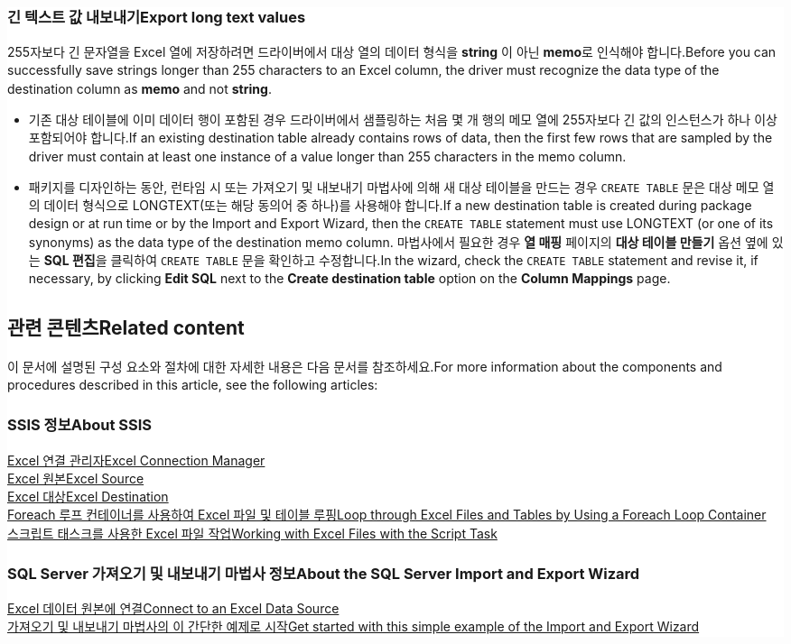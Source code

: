 ### <a name="export-long-text-values"></a><span data-ttu-id="f462f-264">긴 텍스트 값 내보내기</span><span class="sxs-lookup"><span data-stu-id="f462f-264">Export long text values</span></span>

<span data-ttu-id="f462f-265">255자보다 긴 문자열을 Excel 열에 저장하려면 드라이버에서 대상 열의 데이터 형식을 **string** 이 아닌 **memo**로 인식해야 합니다.</span><span class="sxs-lookup"><span data-stu-id="f462f-265">Before you can successfully save strings longer than 255 characters to an Excel column, the driver must recognize the data type of the destination column as **memo** and not **string**.</span></span>

-   <span data-ttu-id="f462f-266">기존 대상 테이블에 이미 데이터 행이 포함된 경우 드라이버에서 샘플링하는 처음 몇 개 행의 메모 열에 255자보다 긴 값의 인스턴스가 하나 이상 포함되어야 합니다.</span><span class="sxs-lookup"><span data-stu-id="f462f-266">If an existing destination table already contains rows of data, then the first few rows that are sampled by the driver must contain at least one instance of a value longer than 255 characters in the memo column.</span></span>

-   <span data-ttu-id="f462f-267">패키지를 디자인하는 동안, 런타임 시 또는 가져오기 및 내보내기 마법사에 의해 새 대상 테이블을 만드는 경우 `CREATE TABLE` 문은 대상 메모 열의 데이터 형식으로 LONGTEXT(또는 해당 동의어 중 하나)를 사용해야 합니다.</span><span class="sxs-lookup"><span data-stu-id="f462f-267">If a new destination table is created during package design or at run time or by the Import and Export Wizard, then the `CREATE TABLE` statement must use LONGTEXT (or one of its synonyms) as the data type of the destination memo column.</span></span> <span data-ttu-id="f462f-268">마법사에서 필요한 경우 **열 매핑** 페이지의 **대상 테이블 만들기** 옵션 옆에 있는 **SQL 편집**을 클릭하여 `CREATE TABLE` 문을 확인하고 수정합니다.</span><span class="sxs-lookup"><span data-stu-id="f462f-268">In the wizard, check the `CREATE TABLE` statement and revise it, if necessary, by clicking **Edit SQL** next to the **Create destination table** option on the **Column Mappings** page.</span></span>

## <a name="related-content"></a><span data-ttu-id="f462f-269">관련 콘텐츠</span><span class="sxs-lookup"><span data-stu-id="f462f-269">Related content</span></span>

<span data-ttu-id="f462f-270">이 문서에 설명된 구성 요소와 절차에 대한 자세한 내용은 다음 문서를 참조하세요.</span><span class="sxs-lookup"><span data-stu-id="f462f-270">For more information about the components and procedures described in this article, see the following articles:</span></span>

### <a name="about-ssis"></a><span data-ttu-id="f462f-271">SSIS 정보</span><span class="sxs-lookup"><span data-stu-id="f462f-271">About SSIS</span></span>
[<span data-ttu-id="f462f-272">Excel 연결 관리자</span><span class="sxs-lookup"><span data-stu-id="f462f-272">Excel Connection Manager</span></span>](connection-manager/excel-connection-manager.md)  
[<span data-ttu-id="f462f-273">Excel 원본</span><span class="sxs-lookup"><span data-stu-id="f462f-273">Excel Source</span></span>](data-flow/excel-source.md)  
[<span data-ttu-id="f462f-274">Excel 대상</span><span class="sxs-lookup"><span data-stu-id="f462f-274">Excel Destination</span></span>](data-flow/excel-destination.md)  
[<span data-ttu-id="f462f-275">Foreach 루프 컨테이너를 사용하여 Excel 파일 및 테이블 루핑</span><span class="sxs-lookup"><span data-stu-id="f462f-275">Loop through Excel Files and Tables by Using a Foreach Loop Container</span></span>](control-flow/loop-through-excel-files-and-tables-by-using-a-foreach-loop-container.md)  
[<span data-ttu-id="f462f-276">스크립트 태스크를 사용한 Excel 파일 작업</span><span class="sxs-lookup"><span data-stu-id="f462f-276">Working with Excel Files with the Script Task</span></span>](extending-packages-scripting-task-examples/working-with-excel-files-with-the-script-task.md)

### <a name="about-the-sql-server-import-and-export-wizard"></a><span data-ttu-id="f462f-277">SQL Server 가져오기 및 내보내기 마법사 정보</span><span class="sxs-lookup"><span data-stu-id="f462f-277">About the SQL Server Import and Export Wizard</span></span>
[<span data-ttu-id="f462f-278">Excel 데이터 원본에 연결</span><span class="sxs-lookup"><span data-stu-id="f462f-278">Connect to an Excel Data Source</span></span>](/sql/integration-services/import-export-data/connect-to-an-excel-data-source-sql-server-import-and-export-wizard)  
[<span data-ttu-id="f462f-279">가져오기 및 내보내기 마법사의 이 간단한 예제로 시작</span><span class="sxs-lookup"><span data-stu-id="f462f-279">Get started with this simple example of the Import and Export Wizard</span></span>](/sql/integration-services/import-export-data/get-started-with-this-simple-example-of-the-import-and-export-wizard)
